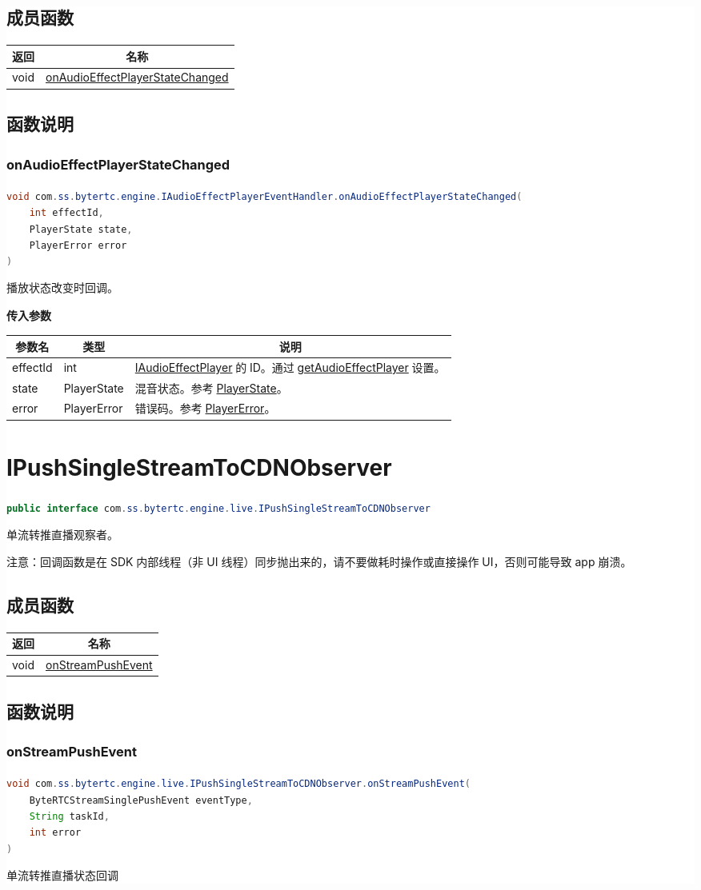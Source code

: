 
## 成员函数

| 返回 | 名称 |
| --- | --- |
| void | [onAudioEffectPlayerStateChanged](#IAudioEffectPlayerEventHandler-onaudioeffectplayerstatechanged) |


## 函数说明
<span id="IAudioEffectPlayerEventHandler-onaudioeffectplayerstatechanged"></span>
### onAudioEffectPlayerStateChanged
```java
void com.ss.bytertc.engine.IAudioEffectPlayerEventHandler.onAudioEffectPlayerStateChanged(
    int effectId,
    PlayerState state,
    PlayerError error
)
```
播放状态改变时回调。


**传入参数**

| 参数名 | 类型 | 说明 |
| --- | --- | --- |
| effectId | int | [IAudioEffectPlayer](Android-api.md#IAudioEffectPlayer) 的 ID。通过 [getAudioEffectPlayer](Android-api.md#RTCVideo-getaudioeffectplayer) 设置。 |
| state | PlayerState | 混音状态。参考 [PlayerState](Android-keytype.md#PlayerState)。 |
| error | PlayerError | 错误码。参考 [PlayerError](Android-keytype.md#PlayerError)。 |



<span id="IPushSingleStreamToCDNObserver"></span>
# IPushSingleStreamToCDNObserver
```java
public interface com.ss.bytertc.engine.live.IPushSingleStreamToCDNObserver
```
单流转推直播观察者。

注意：回调函数是在 SDK 内部线程（非 UI 线程）同步抛出来的，请不要做耗时操作或直接操作 UI，否则可能导致 app 崩溃。


## 成员函数

| 返回 | 名称 |
| --- | --- |
| void | [onStreamPushEvent](#IPushSingleStreamToCDNObserver-onstreampushevent) |


## 函数说明
<span id="IPushSingleStreamToCDNObserver-onstreampushevent"></span>
### onStreamPushEvent
```java
void com.ss.bytertc.engine.live.IPushSingleStreamToCDNObserver.onStreamPushEvent(
    ByteRTCStreamSinglePushEvent eventType,
    String taskId,
    int error
)
```
单流转推直播状态回调
